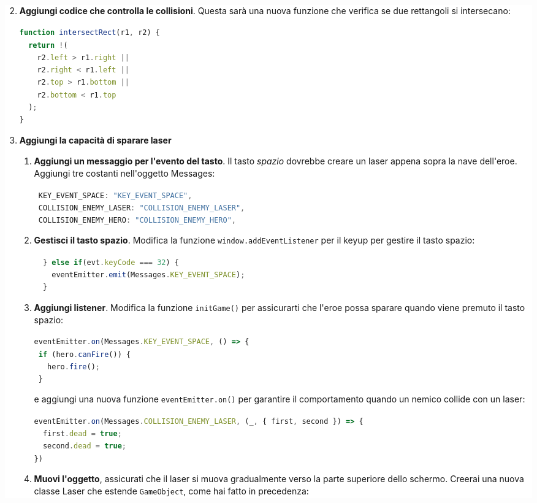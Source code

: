 2. **Aggiungi codice che controlla le collisioni**. Questa sarà una nuova funzione che verifica se due rettangoli si intersecano:

    ```javascript
    function intersectRect(r1, r2) {
      return !(
        r2.left > r1.right ||
        r2.right < r1.left ||
        r2.top > r1.bottom ||
        r2.bottom < r1.top
      );
    }
    ```

3. **Aggiungi la capacità di sparare laser**
   1. **Aggiungi un messaggio per l'evento del tasto**. Il tasto *spazio* dovrebbe creare un laser appena sopra la nave dell'eroe. Aggiungi tre costanti nell'oggetto Messages:

       ```javascript
        KEY_EVENT_SPACE: "KEY_EVENT_SPACE",
        COLLISION_ENEMY_LASER: "COLLISION_ENEMY_LASER",
        COLLISION_ENEMY_HERO: "COLLISION_ENEMY_HERO",
       ```

   1. **Gestisci il tasto spazio**. Modifica la funzione `window.addEventListener` per il keyup per gestire il tasto spazio:

      ```javascript
        } else if(evt.keyCode === 32) {
          eventEmitter.emit(Messages.KEY_EVENT_SPACE);
        }
      ```

    1. **Aggiungi listener**. Modifica la funzione `initGame()` per assicurarti che l'eroe possa sparare quando viene premuto il tasto spazio:

       ```javascript
       eventEmitter.on(Messages.KEY_EVENT_SPACE, () => {
        if (hero.canFire()) {
          hero.fire();
        }
       ```

       e aggiungi una nuova funzione `eventEmitter.on()` per garantire il comportamento quando un nemico collide con un laser:

          ```javascript
          eventEmitter.on(Messages.COLLISION_ENEMY_LASER, (_, { first, second }) => {
            first.dead = true;
            second.dead = true;
          })
          ```

   1. **Muovi l'oggetto**, assicurati che il laser si muova gradualmente verso la parte superiore dello schermo. Creerai una nuova classe Laser che estende `GameObject`, come hai fatto in precedenza: 
   